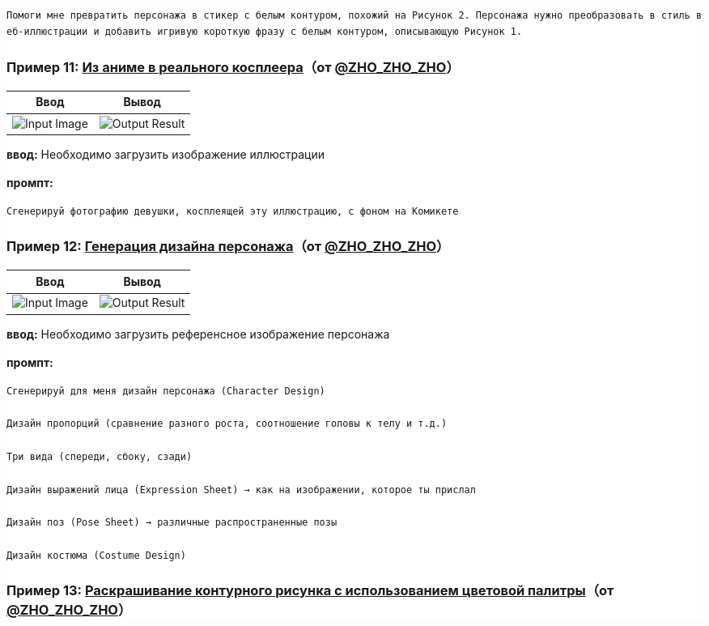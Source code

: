 ```
Помоги мне превратить персонажа в стикер с белым контуром, похожий на Рисунок 2. Персонажа нужно преобразовать в стиль веб-иллюстрации и добавить игривую короткую фразу с белым контуром, описывающую Рисунок 1.
```


### Пример 11: [Из аниме в реального косплеера](https://x.com/ZHO_ZHO_ZHO/status/1960946893971706306)（от [@ZHO_ZHO_ZHO](https://x.com/ZHO_ZHO_ZHO)）

| Ввод | Вывод |
|:---:|:---:|
| <img src="images/case11/input.jpg" width="300" alt="Input Image"> | <img src="images/case11/output.jpg" width="300" alt="Output Result"> |


**ввод:** Необходимо загрузить изображение иллюстрации

**промпт:**

```
Сгенерируй фотографию девушки, косплеящей эту иллюстрацию, с фоном на Комикете
```


### Пример 12: [Генерация дизайна персонажа](https://x.com/ZHO_ZHO_ZHO/status/1960669234276753542)（от [@ZHO_ZHO_ZHO](https://x.com/ZHO_ZHO_ZHO)）

| Ввод | Вывод |
|:---:|:---:|
| <img src="images/case12/input.jpg" width="300" alt="Input Image"> | <img src="images/case12/output.jpg" width="300" alt="Output Result"> |


**ввод:** Необходимо загрузить референсное изображение персонажа

**промпт:**

```
Сгенерируй для меня дизайн персонажа (Character Design)

Дизайн пропорций (сравнение разного роста, соотношение головы к телу и т.д.)

Три вида (спереди, сбоку, сзади)

Дизайн выражений лица (Expression Sheet) → как на изображении, которое ты прислал

Дизайн поз (Pose Sheet) → различные распространенные позы

Дизайн костюма (Costume Design)
```


### Пример 13: [Раскрашивание контурного рисунка с использованием цветовой палитры](https://x.com/ZHO_ZHO_ZHO/status/1960652077891510752)（от [@ZHO_ZHO_ZHO](https://x.com/ZHO_ZHO_ZHO)）
